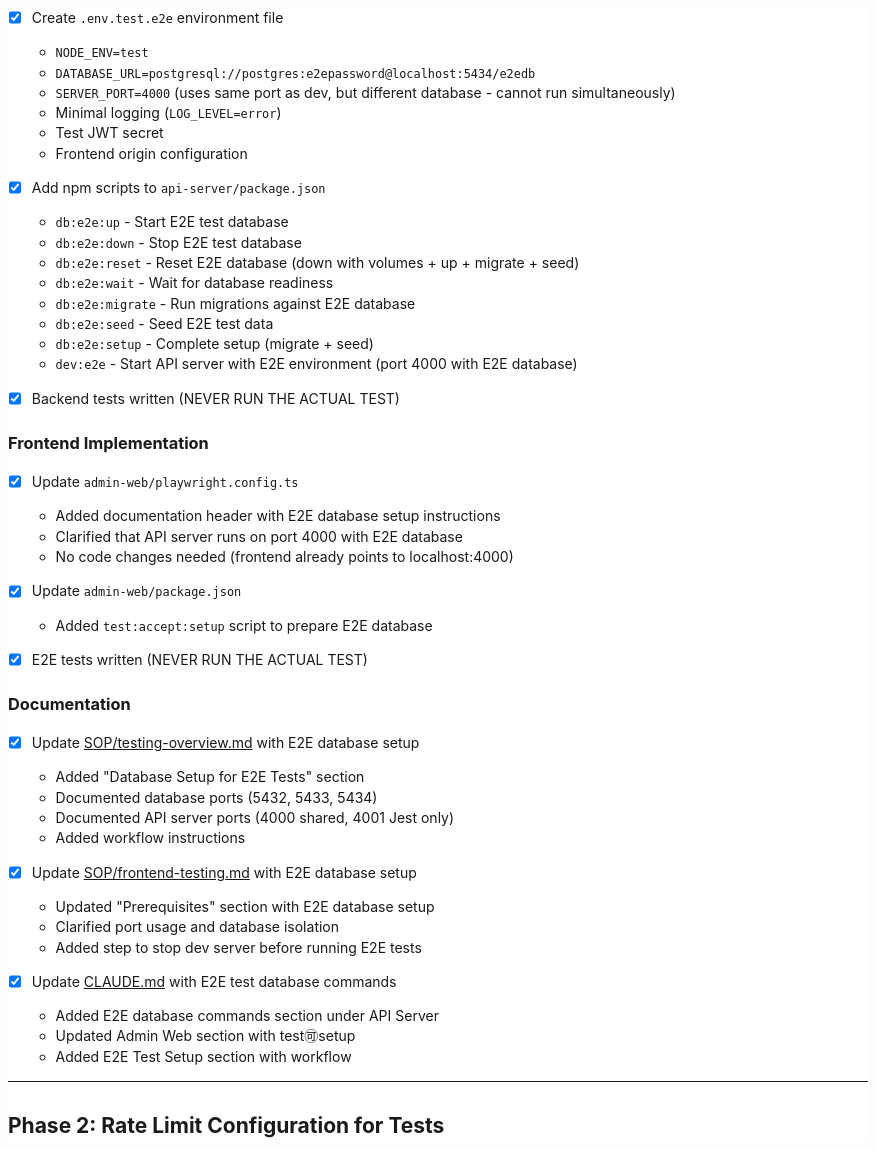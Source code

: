 - [x] Create `.env.test.e2e` environment file
  - `NODE_ENV=test`
  - `DATABASE_URL=postgresql://postgres:e2epassword@localhost:5434/e2edb`
  - `SERVER_PORT=4000` (uses same port as dev, but different database - cannot run simultaneously)
  - Minimal logging (`LOG_LEVEL=error`)
  - Test JWT secret
  - Frontend origin configuration

- [x] Add npm scripts to `api-server/package.json`
  - `db:e2e:up` - Start E2E test database
  - `db:e2e:down` - Stop E2E test database
  - `db:e2e:reset` - Reset E2E database (down with volumes + up + migrate + seed)
  - `db:e2e:wait` - Wait for database readiness
  - `db:e2e:migrate` - Run migrations against E2E database
  - `db:e2e:seed` - Seed E2E test data
  - `db:e2e:setup` - Complete setup (migrate + seed)
  - `dev:e2e` - Start API server with E2E environment (port 4000 with E2E database)

- [x] Backend tests written (NEVER RUN THE ACTUAL TEST)

### Frontend Implementation

- [x] Update `admin-web/playwright.config.ts`
  - Added documentation header with E2E database setup instructions
  - Clarified that API server runs on port 4000 with E2E database
  - No code changes needed (frontend already points to localhost:4000)

- [x] Update `admin-web/package.json`
  - Added `test:accept:setup` script to prepare E2E database

- [x] E2E tests written (NEVER RUN THE ACTUAL TEST)

### Documentation

- [x] Update [SOP/testing-overview.md](../../SOP/testing-overview.md) with E2E database setup
  - Added "Database Setup for E2E Tests" section
  - Documented database ports (5432, 5433, 5434)
  - Documented API server ports (4000 shared, 4001 Jest only)
  - Added workflow instructions

- [x] Update [SOP/frontend-testing.md](../../SOP/frontend-testing.md) with E2E database setup
  - Updated "Prerequisites" section with E2E database setup
  - Clarified port usage and database isolation
  - Added step to stop dev server before running E2E tests

- [x] Update [CLAUDE.md](../../CLAUDE.md) with E2E test database commands
  - Added E2E database commands section under API Server
  - Updated Admin Web section with test:accept:setup
  - Added E2E Test Setup section with workflow

---

## Phase 2: Rate Limit Configuration for Tests
